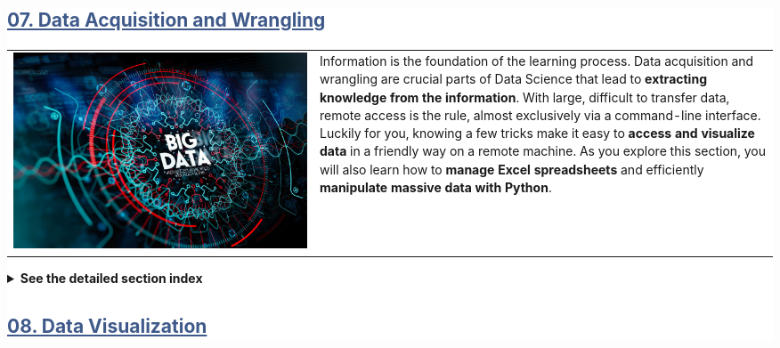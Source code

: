 
## <a href="https://datascience.101workbook.org/07-DataParsing/00-DataParsing-LandingPage" target="_blank" style="color: #3f5a8a;">07. Data Acquisition and Wrangling</a>


<div>
<table>
<tr>
  <td width="40%"><img width="400" src="assets/data_wrangling_section_gallery.png" alt="Data Wrangling"></td>
  <td>Information is the foundation of the learning process. Data acquisition and wrangling are crucial parts of Data Science that lead to <b>extracting knowledge from the information</b>. With large, difficult to transfer data, remote access is the rule, almost exclusively via a command-line interface. Luckily for you, knowing a few tricks make it easy to <b>access and visualize data</b> in a friendly way on a remote machine. As you explore this section, you will also learn how to <b>manage Excel spreadsheets</b> and efficiently <b>manipulate massive data with Python</b>.</td>
</tr>
</table>

<details><summary><b>See the detailed section index</b></summary></details>
</div>


## <a href="https://datascience.101workbook.org/08-DataVisualization/00-DataVisualization-LandingPage" target="_blank" style="color: #3f5a8a;">08. Data Visualization</a>
